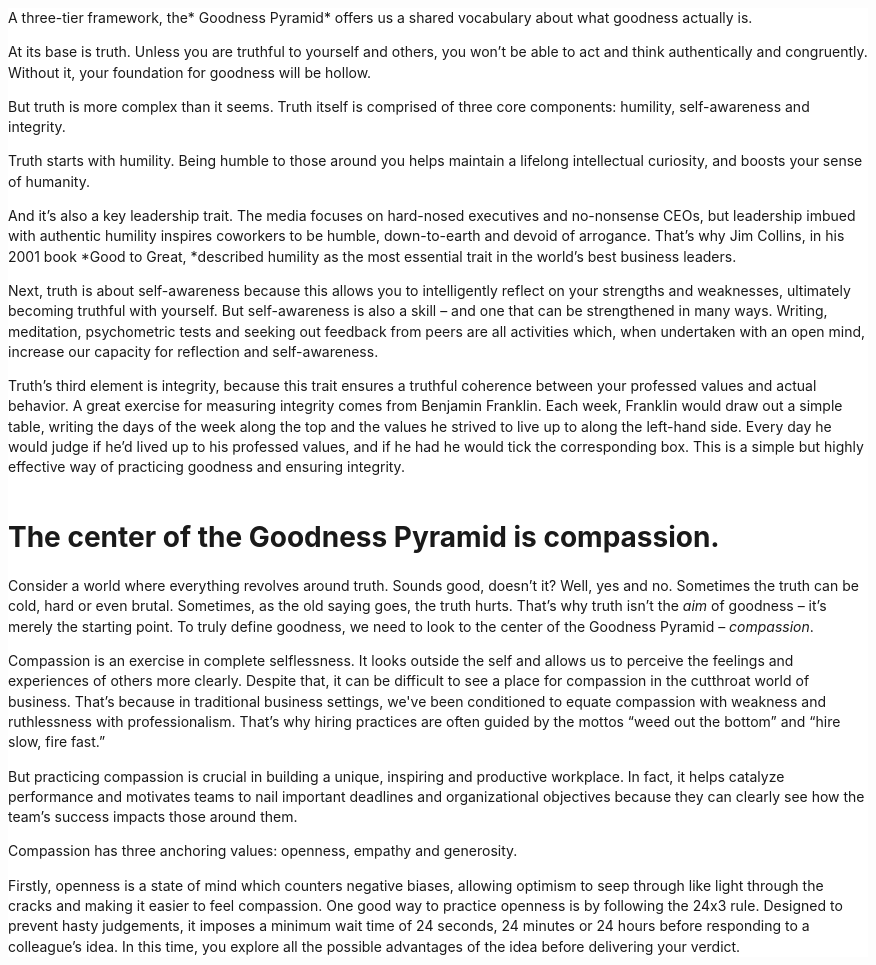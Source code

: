 A three-tier framework, the* Goodness Pyramid* offers us a shared vocabulary about what goodness actually is.

At its base is truth. Unless you are truthful to yourself and others, you won’t be able to act and think authentically and congruently. Without it, your foundation for goodness will be hollow.

But truth is more complex than it seems. Truth itself is comprised of three core components: humility, self-awareness and integrity.

Truth starts with humility. Being humble to those around you helps maintain a lifelong intellectual curiosity, and boosts your sense of humanity.

And it’s also a key leadership trait. The media focuses on hard-nosed executives and no-nonsense CEOs, but leadership imbued with authentic humility inspires coworkers to be humble, down-to-earth and devoid of arrogance. That’s why Jim Collins, in his 2001 book *Good to Great, *described humility as the most essential trait in the world’s best business leaders.

Next, truth is about self-awareness because this allows you to intelligently reflect on your strengths and weaknesses, ultimately becoming truthful with yourself. But self-awareness is also a skill – and one that can be strengthened in many ways. Writing, meditation, psychometric tests and seeking out feedback from peers are all activities which, when undertaken with an open mind, increase our capacity for reflection and self-awareness.

Truth’s third element is integrity, because this trait ensures a truthful coherence between your professed values and actual behavior. A great exercise for measuring integrity comes from Benjamin Franklin. Each week, Franklin would draw out a simple table, writing the days of the week along the top and the values he strived to live up to along the left-hand side. Every day he would judge if he’d lived up to his professed values, and if he had he would tick the corresponding box. This is a simple but highly effective way of practicing goodness and ensuring integrity.

# The center of the Goodness Pyramid is compassion.

Consider a world where everything revolves around truth. Sounds good, doesn’t it? Well, yes and no. Sometimes the truth can be cold, hard or even brutal. Sometimes, as the old saying goes, the truth hurts. That’s why truth isn’t the *aim* of goodness – it’s merely the starting point. To truly define goodness, we need to look to the center of the Goodness Pyramid – *compassion*.

Compassion is an exercise in complete selflessness. It looks outside the self and allows us to perceive the feelings and experiences of others more clearly. Despite that, it can be difficult to see a place for compassion in the cutthroat world of business. That’s because in traditional business settings, we've been conditioned to equate compassion with weakness and ruthlessness with professionalism. That’s why hiring practices are often guided by the mottos “weed out the bottom” and “hire slow, fire fast.”

But practicing compassion is crucial in building a unique, inspiring and productive workplace. In fact, it helps catalyze performance and motivates teams to nail important deadlines and organizational objectives because they can clearly see how the team’s success impacts those around them.

Compassion has three anchoring values: openness, empathy and generosity.

Firstly, openness is a state of mind which counters negative biases, allowing optimism to seep through like light through the cracks and making it easier to feel compassion. One good way to practice openness is by following the 24x3 rule. Designed to prevent hasty judgements, it imposes a minimum wait time of 24 seconds, 24 minutes or 24 hours before responding to a colleague’s idea. In this time, you explore all the possible advantages of the idea before delivering your verdict.
